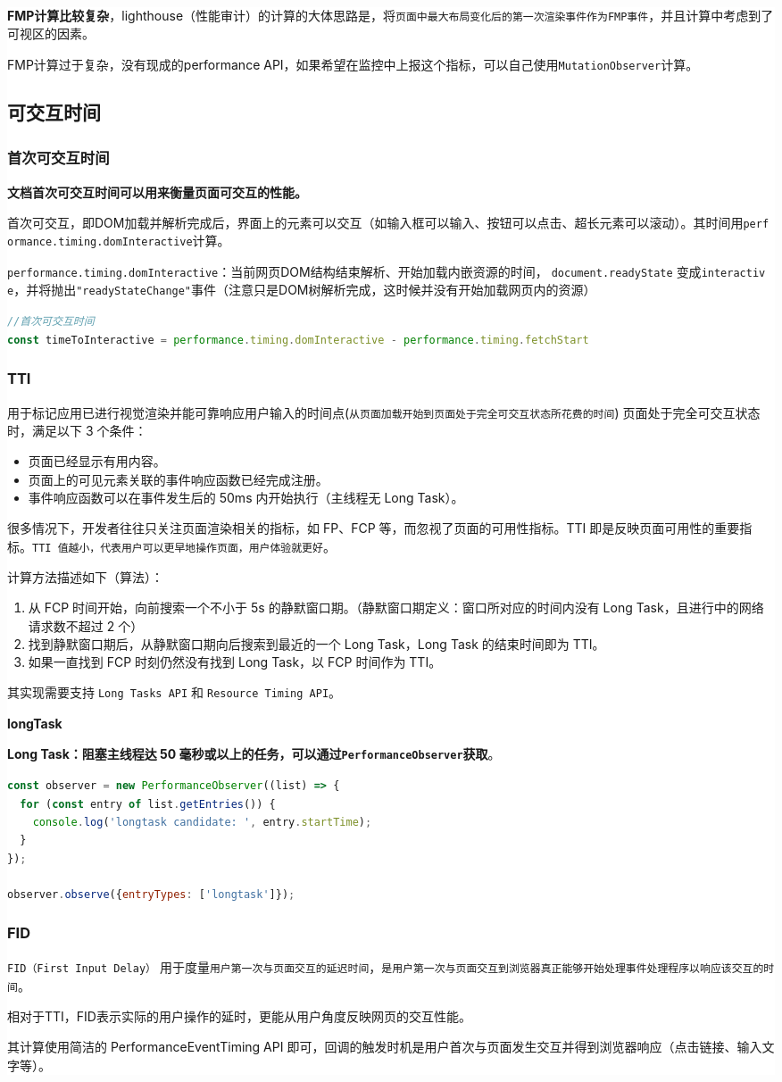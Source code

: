 **FMP计算比较复杂**，lighthouse（性能审计）的计算的大体思路是，将`页面中最大布局变化后的第一次渲染事件作为FMP事件`，并且计算中考虑到了可视区的因素。

FMP计算过于复杂，没有现成的performance API，如果希望在监控中上报这个指标，可以自己使用`MutationObserver`计算。

## 可交互时间

### 首次可交互时间

**文档首次可交互时间可以用来衡量页面可交互的性能。**

首次可交互，即DOM加载并解析完成后，界面上的元素可以交互（如输入框可以输入、按钮可以点击、超长元素可以滚动）。其时间用`performance.timing.domInteractive`计算。

`performance.timing.domInteractive`：当前网页DOM结构结束解析、开始加载内嵌资源的时间，
`document.readyState` 变成`interactive`，并将抛出`"readyStateChange"`事件（注意只是DOM树解析完成，这时候并没有开始加载网页内的资源）

````js
//首次可交互时间
const timeToInteractive = performance.timing.domInteractive - performance.timing.fetchStart
````

### TTI
用于标记应用已进行视觉渲染并能可靠响应用户输入的时间点(`从页面加载开始到页面处于完全可交互状态所花费的时间`)
页面处于完全可交互状态时，满足以下 3 个条件：

- 页面已经显示有用内容。
- 页面上的可见元素关联的事件响应函数已经完成注册。
- 事件响应函数可以在事件发生后的 50ms 内开始执行（主线程无 Long Task）。

很多情况下，开发者往往只关注页面渲染相关的指标，如 FP、FCP 等，而忽视了页面的可用性指标。TTI 即是反映页面可用性的重要指标。`TTI 值越小，代表用户可以更早地操作页面，用户体验就更好`。

计算方法描述如下（算法）：
1. 从 FCP 时间开始，向前搜索一个不小于 5s 的静默窗口期。（静默窗口期定义：窗口所对应的时间内没有 Long Task，且进行中的网络请求数不超过 2 个）
2. 找到静默窗口期后，从静默窗口期向后搜索到最近的一个 Long Task，Long Task 的结束时间即为 TTI。
3. 如果一直找到 FCP 时刻仍然没有找到 Long Task，以 FCP 时间作为 TTI。

其实现需要支持 `Long Tasks API` 和 `Resource Timing API`。

**longTask**

**Long Task：阻塞主线程达 50 毫秒或以上的任务，可以通过`PerformanceObserver`获取**。
````js
const observer = new PerformanceObserver((list) => {
  for (const entry of list.getEntries()) {
    console.log('longtask candidate: ', entry.startTime);
  }
});

observer.observe({entryTypes: ['longtask']});
````

### FID
`FID（First Input Delay）` 用于度量`用户第一次与页面交互的延迟时间`，`是用户第一次与页面交互到浏览器真正能够开始处理事件处理程序以响应该交互的时间`。

相对于TTI，FID表示实际的用户操作的延时，更能从用户角度反映网页的交互性能。


其计算使用简洁的 PerformanceEventTiming API 即可，回调的触发时机是用户首次与页面发生交互并得到浏览器响应（点击链接、输入文字等）。
